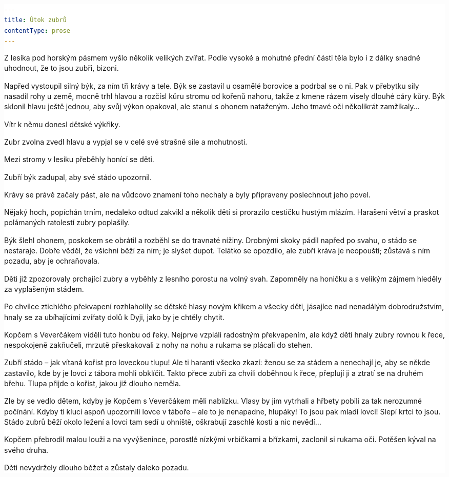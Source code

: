 ```yaml
---
title: Útok zubrů
contentType: prose
---
```


<section>

Z lesíka pod horským pásmem vyšlo několik velikých zvířat. Podle vysoké a mohutné přední části těla bylo i z dálky snadné uhodnout, že to jsou zubři, bizoni.

Napřed vystoupil silný býk, za ním tři krávy a tele. Býk se zastavil u osamělé borovice a podrbal se o ni. Pak v přebytku síly nasadil rohy u země, mocně trhl hlavou a rozčísl kůru stromu od kořenů nahoru, takže z kmene rázem visely dlouhé cáry kůry. Býk sklonil hlavu ještě jednou, aby svůj výkon opakoval, ale stanul s ohonem nataženým. Jeho tmavé oči několikrát zamžikaly…

Vítr k němu donesl dětské výkřiky.

Zubr zvolna zvedl hlavu a vypjal se v celé své strašné síle a mo­hu­t­­nosti.

Mezi stromy v lesíku přeběhly honící se děti.

Zubří býk zadupal, aby své stádo upozornil.

Krávy se právě začaly pást, ale na vůdcovo znamení toho nechaly a byly připraveny poslechnout jeho povel.

Nějaký hoch, popíchán trním, nedaleko odtud zakvikl a několik dětí si prorazilo cestičku hustým mlázím. Harašení větví a praskot polámaných ratolestí zubry poplašily.

Býk šlehl ohonem, poskokem se obrátil a rozběhl se do travnaté nížiny. Drobnými skoky pádil napřed po svahu, o stádo se nestaraje. Dobře věděl, že všichni běží za ním; je slyšet dupot. Telátko se opozdilo, ale zubří kráva je neopouští; zůstává s ním pozadu, aby je ochraňovala.

Děti již zpozorovaly prchající zubry a vyběhly z lesního porostu na volný svah. Zapomněly na honičku a s velikým zájmem hleděly za vyplašeným stádem.

Po chvilce ztichlého překvapení rozhlaholily se dětské hlasy novým křikem a všecky děti, jásajíce nad nenadálým dobrodružstvím, hnaly se za ubíhajícími zvířaty dolů k Dyji, jako by je chtěly chytit.

Kopčem s Veverčákem viděli tuto honbu od řeky. Nejprve vzpláli radostným překvapením, ale když děti hnaly zubry rovnou k řece, nespokojeně zakňučeli, mrzutě přeskakovali z nohy na nohu a rukama se plácali do stehen.

Zubří stádo – jak vítaná kořist pro loveckou tlupu! Ale ti haranti všecko zkazí: ženou se za stádem a nenechají je, aby se někde zastavilo, kde by je lovci z tábora mohli obklíčit. Takto přece zubři za chvíli doběhnou k řece, přeplují ji a ztratí se na druhém břehu. Tlupa přijde o kořist, jakou již dlouho neměla.

Zle by se vedlo dětem, kdyby je Kopčem s Veverčákem měli nablízku. Vlasy by jim vytrhali a hřbety pobili za tak nerozumné počínání. Kdyby ti kluci aspoň upozornili lovce v táboře – ale to je nenapadne, hlupáky! To jsou pak mladí lovci! Slepí krtci to jsou. Stádo zubrů běží okolo ležení a lovci tam sedí u ohniště, oškrabují zaschlé kosti a nic nevědí…

Kopčem přebrodil malou louži a na vyvýšenince, porostlé nízkými vrbičkami a břízkami, zaclonil si rukama oči. Potěšen kýval na svého druha.

Děti nevydržely dlouho běžet a zůstaly daleko pozadu.

